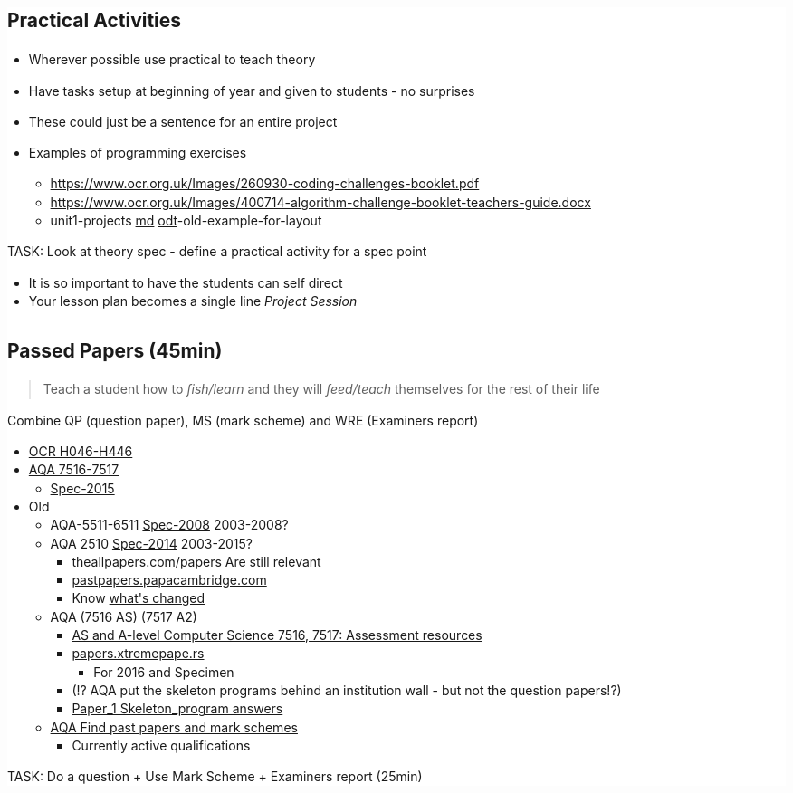 
Practical Activities
--------------------

* Wherever possible use practical to teach theory
* Have tasks setup at beginning of year and given to students - no surprises
* These could just be a sentence for an entire project

* Examples of programming exercises
    * https://www.ocr.org.uk/Images/260930-coding-challenges-booklet.pdf
    * https://www.ocr.org.uk/Images/400714-algorithm-challenge-booklet-teachers-guide.docx
    * unit1-projects [md](https://github.com/calaldees/TeachProgramming/blob/master/teachprogramming/static/docs/unit1-projects.md) [odt](https://github.com/calaldees/TeachProgramming/blob/master/teachprogramming/static/docs/unit1-projects.odt)-old-example-for-layout

TASK: Look at theory spec - define a practical activity for a spec point

* It is so important to have the students can self direct
* Your lesson plan becomes a single line _Project Session_


Passed Papers (45min)
----------------------

> Teach a student how to _fish/learn_ and they will _feed/teach_ themselves for the rest of their life

Combine QP (question paper), MS (mark scheme) and WRE (Examiners report)
* [OCR H046-H446](https://www.ocr.org.uk/qualifications/as-and-a-level/computer-science-h046-h446-from-2015/assessment/)
* [AQA 7516-7517](https://www.aqa.org.uk/subjects/computer-science-and-it/as-and-a-level/computer-science-7516-7517/assessment-resources)
    * [Spec-2015](http://filestore.aqa.org.uk/resources/computing/specifications/AQA-7516-7517-SP-2015.PDF)
* Old
    * AQA-5511-6511 [Spec-2008](https://www.scribd.com/document/94761/AQA-5511-6511-W-SP-08) 2003-2008?
    * AQA 2510 [Spec-2014](http://smartfile.s3.amazonaws.com/ac0a4ac2fc14b45086e9c5af7511da39/uploads/2017/06/AQA-2510-W-SP-14.pdf) 2003-2015?
        * [theallpapers.com/papers](https://www.theallpapers.com/computing-2510/) Are still relevant
        * [pastpapers.papacambridge.com](https://pastpapers.papacambridge.com/)
        * Know [what's changed](https://www.aqa.org.uk/resources/computer-science-and-it/as-and-a-level/computer-science-7516-7517/plan/summary-of-changes-knowledge)
    * AQA (7516 AS) (7517 A2)
        * [AS and A-level Computer Science 7516, 7517: Assessment resources](https://www.aqa.org.uk/subjects/computer-science-and-it/as-and-a-level/computer-science-7516-7517/assessment-resources)
        * [papers.xtremepape.rs](https://papers.xtremepape.rs/AQA/AS%20and%20A%20Level/Computer-Science/7516-7517/)
            * For 2016 and Specimen
        * (!? AQA put the skeleton programs behind an institution wall - but not the question papers!?)
        * [Paper_1 Skeleton_program answers](https://en.wikibooks.org/wiki/A-level_Computing/AQA/Paper_1/Skeleton_program)
    * [AQA Find past papers and mark schemes](https://www.aqa.org.uk/find-past-papers-and-mark-schemes)
        * Currently active qualifications

TASK: Do a question + Use Mark Scheme + Examiners report (25min)
